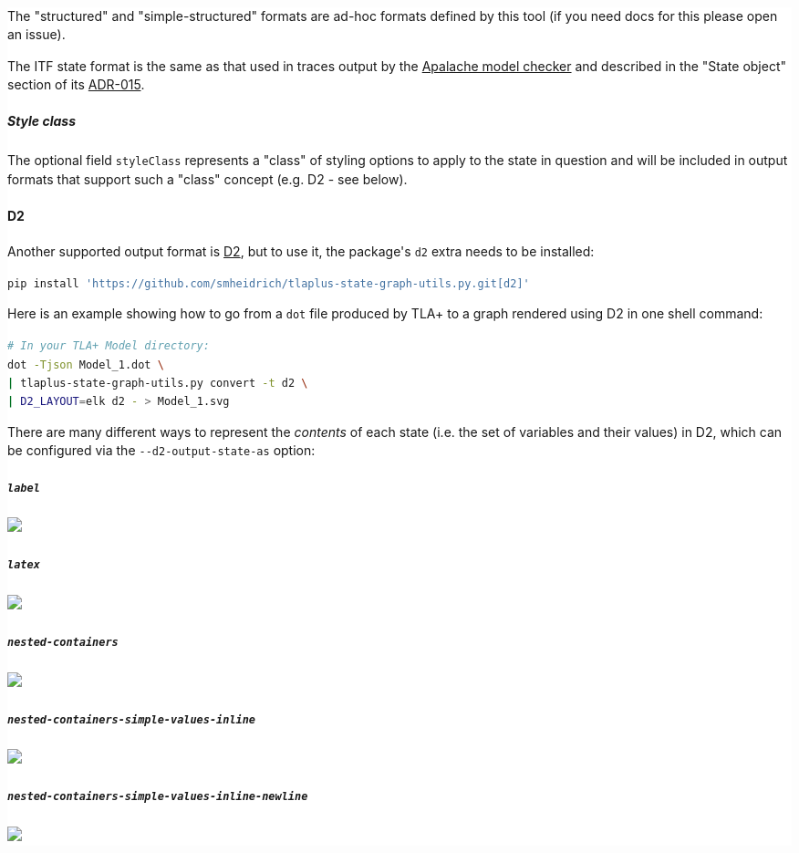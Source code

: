 The "structured" and "simple-structured" formats are ad-hoc formats defined by
this tool (if you need docs for this please open an issue).

The ITF state format is the same as that used in traces output by the
[Apalache model checker](https://apalache-mc.org/) and described in the "State
object" section of its
[ADR-015](https://apalache-mc.org/docs/adr/015adr-trace.html).

##### Style class

The optional field `styleClass` represents a "class" of styling options to
apply to the state in question and will be included in output formats that
support such a "class" concept (e.g. D2 - see below).

#### D2

Another supported output format is [D2](https://d2lang.com/), but to use it,
the package's `d2` extra needs to be installed:

```bash
pip install 'https://github.com/smheidrich/tlaplus-state-graph-utils.py.git[d2]'
```

Here is an example showing how to go from a `dot` file produced by TLA+ to
a graph rendered using D2 in one shell command:

```bash
# In your TLA+ Model directory:
dot -Tjson Model_1.dot \
| tlaplus-state-graph-utils.py convert -t d2 \
| D2_LAYOUT=elk d2 - > Model_1.svg
```

There are many different ways to represent the *contents* of each state (i.e.
the set of variables and their values) in D2, which can be configured via
the `--d2-output-state-as` option:

##### `label`

<img src="./tests/data/long-example/non-latex.svg" width="400px">

##### `latex`

<img src="./tests/data/long-example/latex.svg" width="400px">

##### `nested-containers`

<img src="./tests/data/long-example/containers-simple-values-not-inline.svg" width="400px">

##### `nested-containers-simple-values-inline`

<img src="./tests/data/long-example/containers-simple-values-inline.svg" width="400px">

##### `nested-containers-simple-values-inline-newline`

<img src="./tests/data/long-example/containers-simple-values-inline-newline.svg" width="400px">
